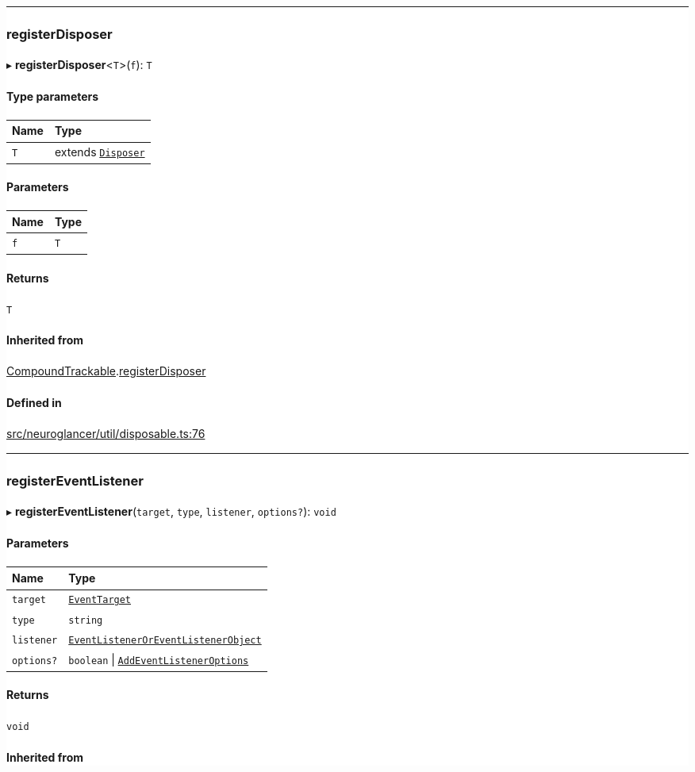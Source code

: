 ___

### registerDisposer

▸ **registerDisposer**<`T`\>(`f`): `T`

#### Type parameters

| Name | Type |
| :------ | :------ |
| `T` | extends [`Disposer`](../modules/neuroglancer_util_disposable.md#disposer) |

#### Parameters

| Name | Type |
| :------ | :------ |
| `f` | `T` |

#### Returns

`T`

#### Inherited from

[CompoundTrackable](neuroglancer_util_trackable.CompoundTrackable.md).[registerDisposer](neuroglancer_util_trackable.CompoundTrackable.md#registerdisposer)

#### Defined in

[src/neuroglancer/util/disposable.ts:76](https://github.com/ActiveBrainAtlas2/neuroglancer/blob/91617476/src/neuroglancer/util/disposable.ts#L76)

___

### registerEventListener

▸ **registerEventListener**(`target`, `type`, `listener`, `options?`): `void`

#### Parameters

| Name | Type |
| :------ | :------ |
| `target` | [`EventTarget`](../modules/main_module._internal_.md#eventtarget) |
| `type` | `string` |
| `listener` | [`EventListenerOrEventListenerObject`](../modules/main_module._internal_.md#eventlisteneroreventlistenerobject) |
| `options?` | `boolean` \| [`AddEventListenerOptions`](../interfaces/main_module._internal_.AddEventListenerOptions.md) |

#### Returns

`void`

#### Inherited from
